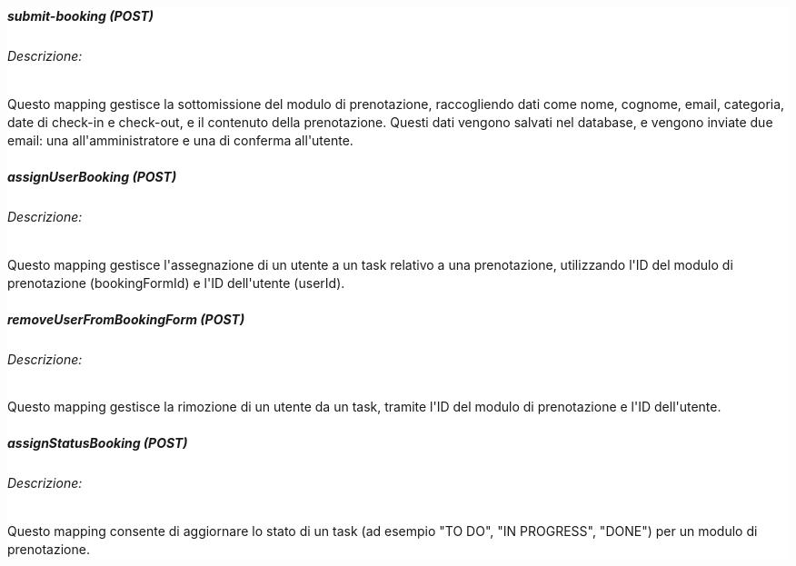 ##### submit-booking (POST)
###### Descrizione:
Questo mapping gestisce la sottomissione del modulo di prenotazione, raccogliendo dati come nome, cognome, email, categoria, date di check-in e check-out, e il contenuto della prenotazione. Questi dati vengono salvati nel database, e vengono inviate due email: una all'amministratore e una di conferma all'utente.

##### assignUserBooking (POST)
###### Descrizione:
Questo mapping gestisce l'assegnazione di un utente a un task relativo a una prenotazione, utilizzando l'ID del modulo di prenotazione (bookingFormId) e l'ID dell'utente (userId).

##### removeUserFromBookingForm (POST)
###### Descrizione:
Questo mapping gestisce la rimozione di un utente da un task, tramite l'ID del modulo di prenotazione e l'ID dell'utente.

##### assignStatusBooking (POST)
###### Descrizione:
Questo mapping consente di aggiornare lo stato di un task (ad esempio "TO DO", "IN PROGRESS", "DONE") per un modulo di prenotazione.